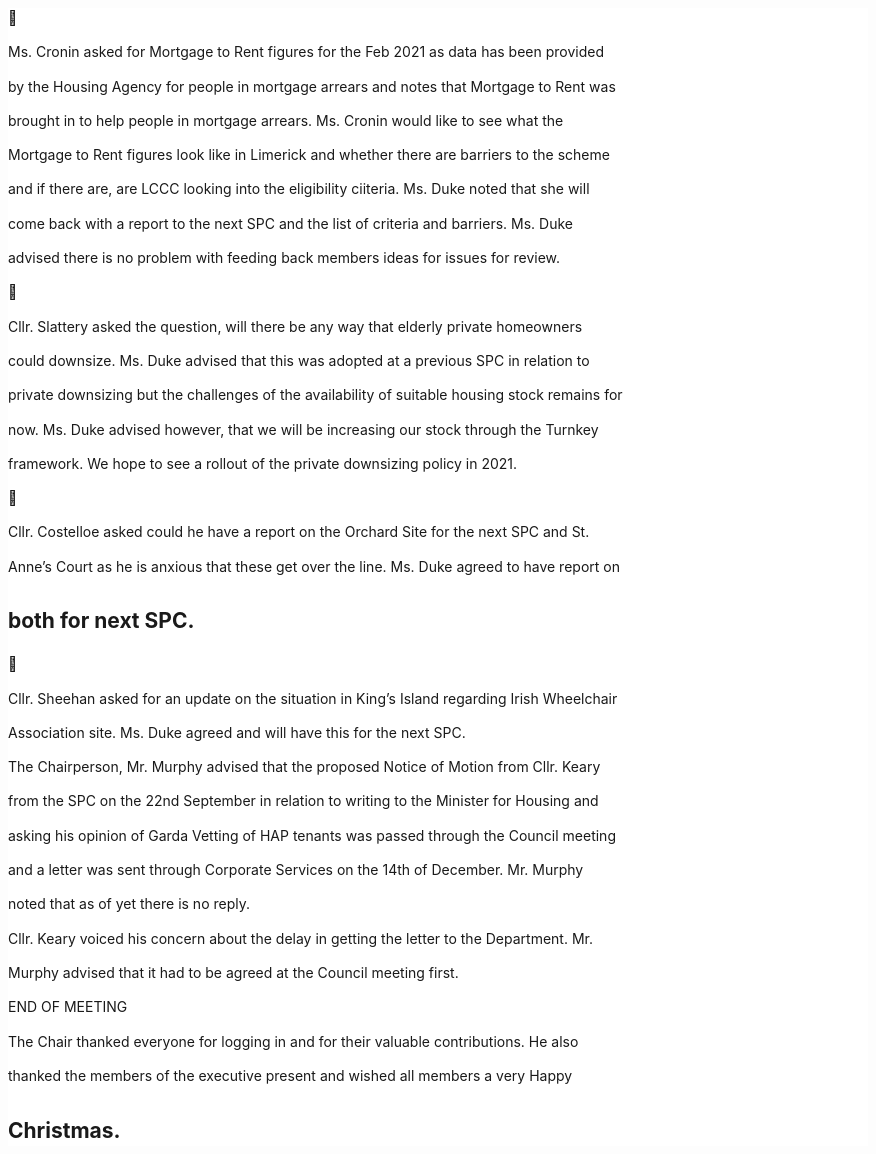 

Ms. Cronin asked for Mortgage to Rent figures for the Feb 2021 as data has been provided

by the Housing Agency for people in mortgage arrears and notes that Mortgage to Rent was

brought in to help people in mortgage arrears. Ms. Cronin would like to see what the

Mortgage to Rent figures look like in Limerick and whether there are barriers to the scheme

and if there are, are LCCC looking into the eligibility ciiteria. Ms. Duke noted that she will

come back with a report to the next SPC and the list of criteria and barriers. Ms. Duke

advised there is no problem with feeding back members ideas for issues for review.



Cllr. Slattery asked the question, will there be any way that elderly private homeowners

could downsize. Ms. Duke advised that this was adopted at a previous SPC in relation to

private downsizing but the challenges of the availability of suitable housing stock remains for

now. Ms. Duke advised however, that we will be increasing our stock through the Turnkey

framework. We hope to see a rollout of the private downsizing policy in 2021.



Cllr. Costelloe asked could he have a report on the Orchard Site for the next SPC and St.

Anne’s Court as he is anxious that these get over the line. Ms. Duke agreed to have report on

both for next SPC.
---


Cllr. Sheehan asked for an update on the situation in King’s Island regarding Irish Wheelchair

Association site. Ms. Duke agreed and will have this for the next SPC.

The Chairperson, Mr. Murphy advised that the proposed Notice of Motion from Cllr. Keary

from the SPC on the 22nd September in relation to writing to the Minister for Housing and

asking his opinion of Garda Vetting of HAP tenants was passed through the Council meeting

and a letter was sent through Corporate Services on the 14th of December. Mr. Murphy

noted that as of yet there is no reply.

Cllr. Keary voiced his concern about the delay in getting the letter to the Department. Mr.

Murphy advised that it had to be agreed at the Council meeting first.

END OF MEETING

The Chair thanked everyone for logging in and for their valuable contributions. He also

thanked the members of the executive present and wished all members a very Happy

Christmas.
---
